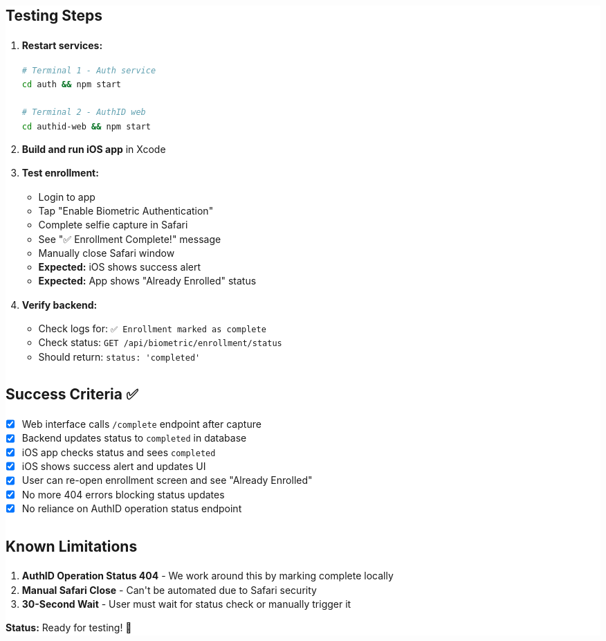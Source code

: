 ## Testing Steps

1. **Restart services:**
   ```bash
   # Terminal 1 - Auth service
   cd auth && npm start
   
   # Terminal 2 - AuthID web
   cd authid-web && npm start
   ```

2. **Build and run iOS app** in Xcode

3. **Test enrollment:**
   - Login to app
   - Tap "Enable Biometric Authentication"
   - Complete selfie capture in Safari
   - See "✅ Enrollment Complete!" message
   - Manually close Safari window
   - **Expected:** iOS shows success alert
   - **Expected:** App shows "Already Enrolled" status

4. **Verify backend:**
   - Check logs for: `✅ Enrollment marked as complete`
   - Check status: `GET /api/biometric/enrollment/status`
   - Should return: `status: 'completed'`

## Success Criteria ✅

- [x] Web interface calls `/complete` endpoint after capture
- [x] Backend updates status to `completed` in database
- [x] iOS app checks status and sees `completed`
- [x] iOS shows success alert and updates UI
- [x] User can re-open enrollment screen and see "Already Enrolled"
- [x] No more 404 errors blocking status updates
- [x] No reliance on AuthID operation status endpoint

## Known Limitations

1. **AuthID Operation Status 404** - We work around this by marking complete locally
2. **Manual Safari Close** - Can't be automated due to Safari security
3. **30-Second Wait** - User must wait for status check or manually trigger it

**Status:** Ready for testing! 🚀
